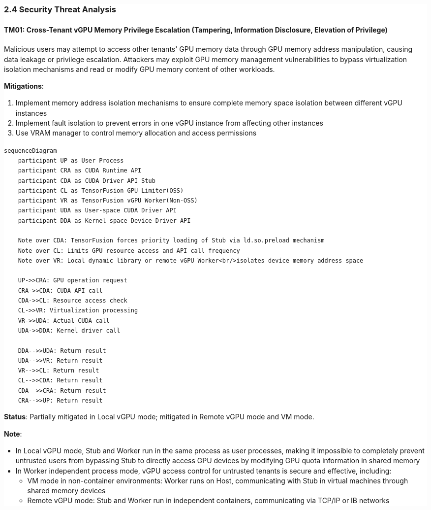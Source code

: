 ### 2.4 Security Threat Analysis

#### TM01: Cross-Tenant vGPU Memory Privilege Escalation (Tampering, Information Disclosure, Elevation of Privilege)

Malicious users may attempt to access other tenants' GPU memory data through GPU memory address manipulation, causing data leakage or privilege escalation. Attackers may exploit GPU memory management vulnerabilities to bypass virtualization isolation mechanisms and read or modify GPU memory content of other workloads.

**Mitigations**:
1. Implement memory address isolation mechanisms to ensure complete memory space isolation between different vGPU instances
2. Implement fault isolation to prevent errors in one vGPU instance from affecting other instances
3. Use VRAM manager to control memory allocation and access permissions

```mermaid
sequenceDiagram
    participant UP as User Process
    participant CRA as CUDA Runtime API
    participant CDA as CUDA Driver API Stub
    participant CL as TensorFusion GPU Limiter(OSS)
    participant VR as TensorFusion vGPU Worker(Non-OSS)
    participant UDA as User-space CUDA Driver API
    participant DDA as Kernel-space Device Driver API

    Note over CDA: TensorFusion forces priority loading of Stub via ld.so.preload mechanism
    Note over CL: Limits GPU resource access and API call frequency
    Note over VR: Local dynamic library or remote vGPU Worker<br/>isolates device memory address space

    UP->>CRA: GPU operation request
    CRA->>CDA: CUDA API call
    CDA->>CL: Resource access check
    CL->>VR: Virtualization processing
    VR->>UDA: Actual CUDA call
    UDA->>DDA: Kernel driver call
    
    DDA-->>UDA: Return result
    UDA-->>VR: Return result
    VR-->>CL: Return result
    CL-->>CDA: Return result
    CDA-->>CRA: Return result
    CRA-->>UP: Return result
```

**Status**: Partially mitigated in Local vGPU mode; mitigated in Remote vGPU mode and VM mode.

**Note**:
- In Local vGPU mode, Stub and Worker run in the same process as user processes, making it impossible to completely prevent untrusted users from bypassing Stub to directly access GPU devices by modifying GPU quota information in shared memory
- In Worker independent process mode, vGPU access control for untrusted tenants is secure and effective, including:
  - VM mode in non-container environments: Worker runs on Host, communicating with Stub in virtual machines through shared memory devices
  - Remote vGPU mode: Stub and Worker run in independent containers, communicating via TCP/IP or IB networks

